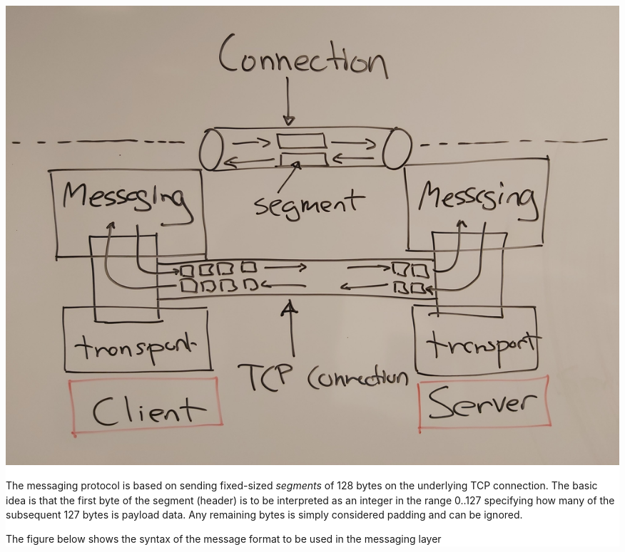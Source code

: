 ![](assets/markdown-img-paste-20200124152450204.jpg)

The messaging protocol is based on sending fixed-sized *segments* of 128 bytes on the underlying TCP connection. The basic idea is that the first byte of the segment (header) is to be interpreted as an integer in the range 0..127 specifying how many of the subsequent 127 bytes is payload data. Any remaining bytes is simply considered padding and can be ignored.

The figure below shows the syntax of the message format to be used in the messaging layer
